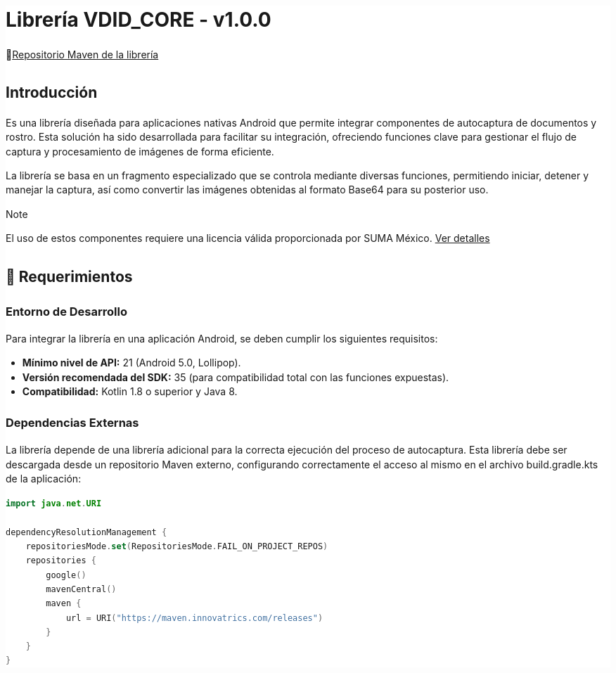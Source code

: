 # Librería VDID_CORE - v1.0.0

📌[Repositorio Maven de la librería](https://central.sonatype.com/artifact/com.sumamexico/vdid_core/1.0.0)

## Introducción

Es una librería diseñada para aplicaciones nativas Android que permite integrar componentes de autocaptura de documentos y rostro. Esta solución ha sido desarrollada para facilitar su integración, ofreciendo funciones clave para gestionar el flujo de captura y procesamiento de imágenes de forma eficiente.

La librería se basa en un fragmento especializado que se controla mediante diversas funciones, permitiendo iniciar, detener y manejar la captura, así como convertir las imágenes obtenidas al formato Base64 para su posterior uso.

> [!NOTE]
>
> El uso de estos componentes requiere una licencia válida proporcionada por SUMA México. [Ver detalles](#license)

## 📃 Requerimientos

### Entorno de Desarrollo

Para integrar la librería en una aplicación Android, se deben cumplir los siguientes requisitos:

- **Mínimo nivel de API:** 21 (Android 5.0, Lollipop).
- **Versión recomendada del SDK:** 35 (para compatibilidad total con las funciones expuestas).
- **Compatibilidad:** Kotlin 1.8 o superior y Java 8.

### Dependencias Externas

La librería depende de una librería adicional para la correcta ejecución del proceso de autocaptura. Esta librería debe ser descargada desde un repositorio Maven externo, configurando correctamente el acceso al mismo en el archivo build.gradle.kts de la aplicación:

```kotlin
import java.net.URI

dependencyResolutionManagement {
    repositoriesMode.set(RepositoriesMode.FAIL_ON_PROJECT_REPOS)
    repositories {
        google()
        mavenCentral()
        maven {
            url = URI("https://maven.innovatrics.com/releases")
        }
    }
}
```
